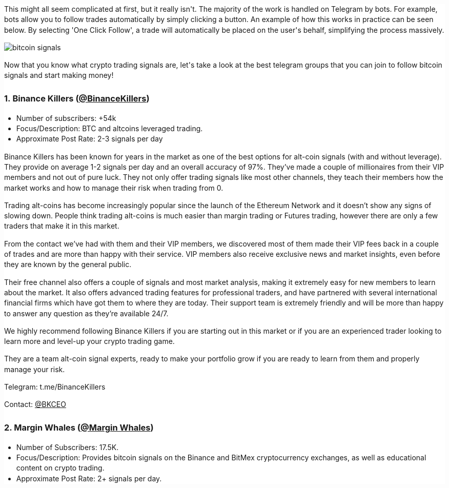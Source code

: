 This might all seem complicated at first, but it really isn't. The majority of the work is handled on Telegram by bots. For example, bots allow you to follow trades automatically by simply clicking a button. An example of how this works in practice can be seen below. By selecting 'One Click Follow', a trade will automatically be placed on the user's behalf, simplifying the process massively.

![bitcoin signals](https://bestcryptooptions.com/img/long.png)

Now that you know what crypto trading signals are, let's take a look at the best telegram groups that you can join to follow bitcoin signals and start making money!

### 1\. Binance Killers ([@BinanceKillers](http://t.me/BinanceKillers))

-   Number of subscribers: +54k
-   Focus/Description: BTC and altcoins leveraged trading.
-   Approximate Post Rate: 2-3 signals per day

Binance Killers has been known for years in the market as one of the best options for alt-coin signals (with and without leverage). They provide on average 1-2 signals per day and an overall accuracy of 97%. They’ve made a couple of millionaires from their VIP members and not out of pure luck. They not only offer trading signals like most other channels, they teach their members how the market works and how to manage their risk when trading from 0.

Trading alt-coins has become increasingly popular since the launch of the Ethereum Network and it doesn’t show any signs of slowing down. People think trading alt-coins is much easier than margin trading or Futures trading, however there are only a few traders that make it in this market.

From the contact we’ve had with them and their VIP members, we discovered most of them made their VIP fees back in a couple of trades and are more than happy with their service. VIP members also receive exclusive news and market insights, even before they are known by the general public.

Their free channel also offers a couple of signals and most market analysis, making it extremely easy for new members to learn about the market. It also offers advanced trading features for professional traders, and have partnered with several international financial firms which have got them to where they are today. Their support team is extremely friendly and will be more than happy to answer any question as they’re available 24/7.

We highly recommend following Binance Killers if you are starting out in this market or if you are an experienced trader looking to learn more and level-up your crypto trading game.

They are a team alt-coin signal experts, ready to make your portfolio grow if you are ready to learn from them and properly manage your risk.

Telegram: t.me/BinanceKillers

Contact: [@BKCEO](https://t.me/BKCEO)

### 2\. Margin Whales ([@Margin Whales](https://t.me/marginwhales?utm_source=google&utm_medium=referral&utm_campaign=bitcoin_signals))

-   Number of Subscribers: 17.5K.
-   Focus/Description: Provides bitcoin signals on the Binance and BitMex cryptocurrency exchanges, as well as educational content on crypto trading.
-   Approximate Post Rate: 2+ signals per day.
